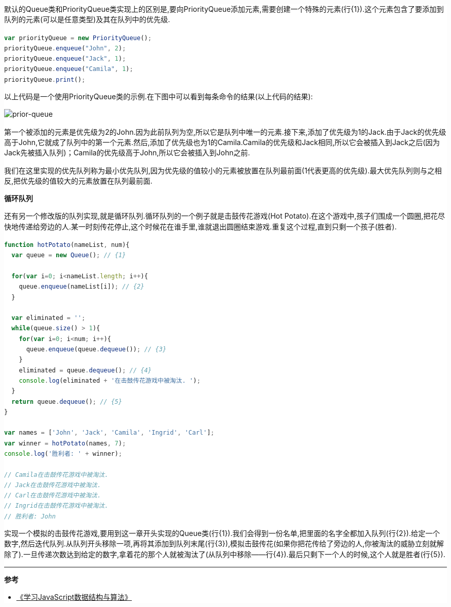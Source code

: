 默认的Queue类和PriorityQueue类实现上的区别是,要向PriorityQueue添加元素,需要创建一个特殊的元素(行{1}).这个元素包含了要添加到队列的元素(可以是任意类型)及其在队列中的优先级.

```js
var priorityQueue = new PriorityQueue();
priorityQueue.enqueue("John", 2);
priorityQueue.enqueue("Jack", 1);
priorityQueue.enqueue("Camila", 1);
priorityQueue.print();
```

以上代码是一个使用PriorityQueue类的示例.在下图中可以看到每条命令的结果(以上代码的结果):

![prior-queue](/posts/images/prior-queue.jpg)

第一个被添加的元素是优先级为2的John.因为此前队列为空,所以它是队列中唯一的元素.接下来,添加了优先级为1的Jack.由于Jack的优先级高于John,它就成了队列中的第一个元素.然后,添加了优先级也为1的Camila.Camila的优先级和Jack相同,所以它会被插入到Jack之后(因为Jack先被插入队列)；Camila的优先级高于John,所以它会被插入到John之前.

我们在这里实现的优先队列称为最小优先队列,因为优先级的值较小的元素被放置在队列最前面(1代表更高的优先级).最大优先队列则与之相反,把优先级的值较大的元素放置在队列最前面.


**循环队列**

还有另一个修改版的队列实现,就是循环队列.循环队列的一个例子就是击鼓传花游戏(Hot Potato).在这个游戏中,孩子们围成一个圆圈,把花尽快地传递给旁边的人.某一时刻传花停止,这个时候花在谁手里,谁就退出圆圈结束游戏.重复这个过程,直到只剩一个孩子(胜者).

```js
function hotPotato(nameList, num){
  var queue = new Queue(); // {1}

  for(var i=0; i<nameList.length; i++){
    queue.enqueue(nameList[i]); // {2}
  }

  var eliminated = '';
  while(queue.size() > 1){
    for(var i=0; i<num; i++){
      queue.enqueue(queue.dequeue()); // {3}
    }
    eliminated = queue.dequeue(); // {4}
    console.log(eliminated + '在击鼓传花游戏中被淘汰. ');
  }
  return queue.dequeue(); // {5}
}

var names = ['John', 'Jack', 'Camila', 'Ingrid', 'Carl'];
var winner = hotPotato(names, 7);
console.log('胜利者: ' + winner);

// Camila在击鼓传花游戏中被淘汰.
// Jack在击鼓传花游戏中被淘汰.
// Carl在击鼓传花游戏中被淘汰.
// Ingrid在击鼓传花游戏中被淘汰.
// 胜利者: John
```

实现一个模拟的击鼓传花游戏,要用到这一章开头实现的Queue类(行{1}).我们会得到一份名单,把里面的名字全都加入队列(行{2}).给定一个数字,然后迭代队列.从队列开头移除一项,再将其添加到队列末尾(行{3}),模拟击鼓传花(如果你把花传给了旁边的人,你被淘汰的威胁立刻就解除了).一旦传递次数达到给定的数字,拿着花的那个人就被淘汰了(从队列中移除——行{4}).最后只剩下一个人的时候,这个人就是胜者(行{5}).

---
**参考**

- [《学习JavaScript数据结构与算法》](https://book.douban.com/subject/26639401/)
